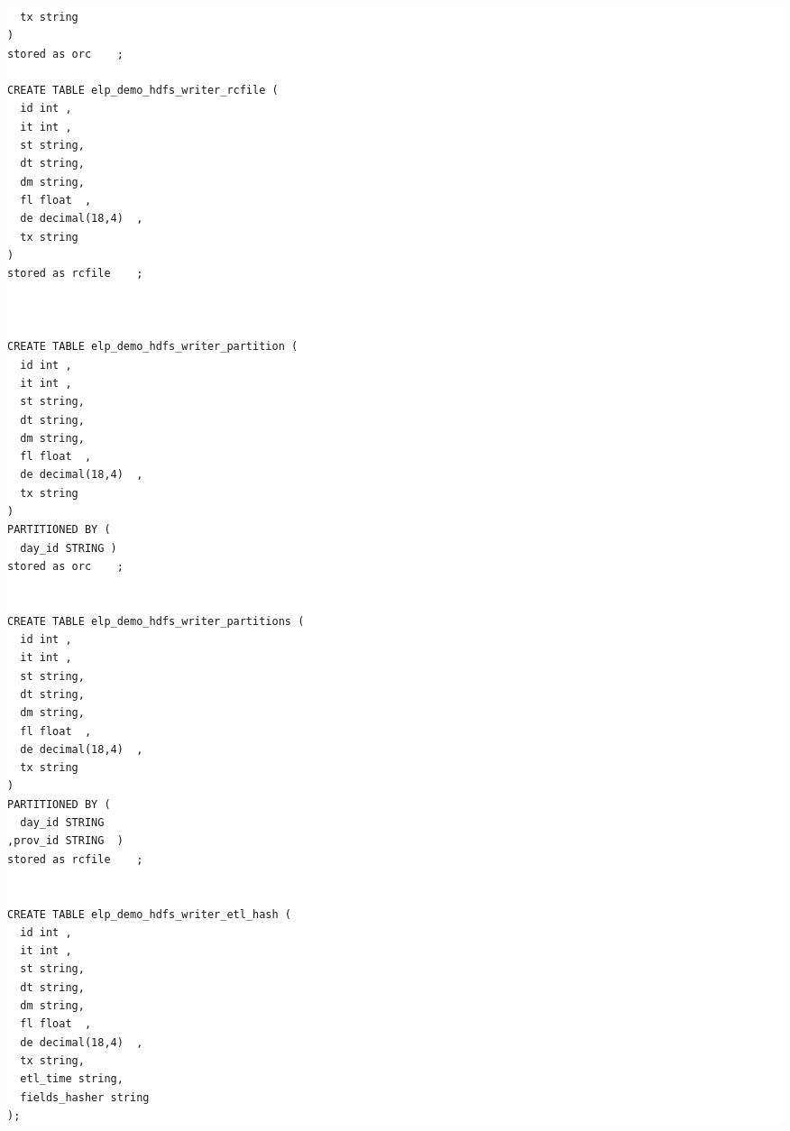 ```
  tx string
)
stored as orc    ;

CREATE TABLE elp_demo_hdfs_writer_rcfile (
  id int ,
  it int ,
  st string,
  dt string,
  dm string,
  fl float  ,
  de decimal(18,4)  ,
  tx string
)
stored as rcfile    ;



CREATE TABLE elp_demo_hdfs_writer_partition (
  id int ,
  it int ,
  st string,
  dt string,
  dm string,
  fl float  ,
  de decimal(18,4)  ,
  tx string
)
PARTITIONED BY ( 
  day_id STRING )
stored as orc    ;


CREATE TABLE elp_demo_hdfs_writer_partitions (
  id int ,
  it int ,
  st string,
  dt string,
  dm string,
  fl float  ,
  de decimal(18,4)  ,
  tx string
)
PARTITIONED BY ( 
  day_id STRING
,prov_id STRING  )
stored as rcfile    ;


CREATE TABLE elp_demo_hdfs_writer_etl_hash (
  id int ,
  it int ,
  st string,
  dt string,
  dm string,
  fl float  ,
  de decimal(18,4)  ,
  tx string,
  etl_time string,
  fields_hasher string
);
```
